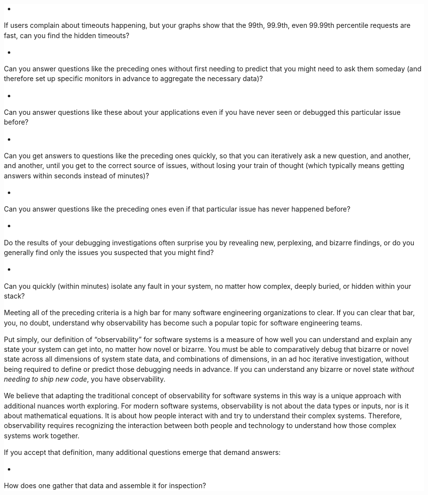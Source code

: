 -

If users complain about timeouts happening, but your graphs show that the 99th, 99.9th, even 99.99th percentile requests are fast, can you find the hidden timeouts?

-

Can you answer questions like the preceding ones without first needing to predict that you might need to ask them someday (and therefore set up specific monitors in advance to aggregate the necessary data)?

-

Can you answer questions like these about your applications even if you have never seen or debugged this particular issue before?

-

Can you get answers to questions like the preceding ones quickly, so that you can iteratively ask a new question, and another, and another, until you get to the correct source of issues, without losing your train of thought (which typically means getting answers within seconds instead of minutes)?

-

Can you answer questions like the preceding ones even if that particular issue has never happened before?

-

Do the results of your debugging investigations often surprise you by revealing new, perplexing, and bizarre findings, or do you generally find only the issues you suspected that you might find?

-

Can you quickly (within minutes) isolate any fault in your system, no matter how complex, deeply buried, or hidden within your stack?

Meeting all of the preceding criteria is a high bar for many software engineering organizations to clear. If you can clear that bar, you, no doubt, understand why observability has become such a popular topic for software engineering teams.

Put simply, our definition of “observability” for software systems is a measure of how well you can understand and explain any state your system can get into, no matter how novel or bizarre. You must be able to comparatively debug that bizarre or novel state across all dimensions of system state data, and combinations of dimensions, in an ad hoc iterative investigation, without being required to define or predict those debugging needs in advance. If you can understand any bizarre or novel state *without needing to ship new code*, you have observability.

We believe that adapting the traditional concept of observability for software systems in this way is a unique approach with additional nuances worth exploring. For modern software systems, observability is not about the data types or inputs, nor is it about mathematical equations. It is about how people interact with and try to understand their complex systems. Therefore, observability requires recognizing the interaction between both people and technology to understand how those complex systems work together.

If you accept that definition, many additional questions emerge that demand answers:

-

How does one gather that data and assemble it for inspection?
